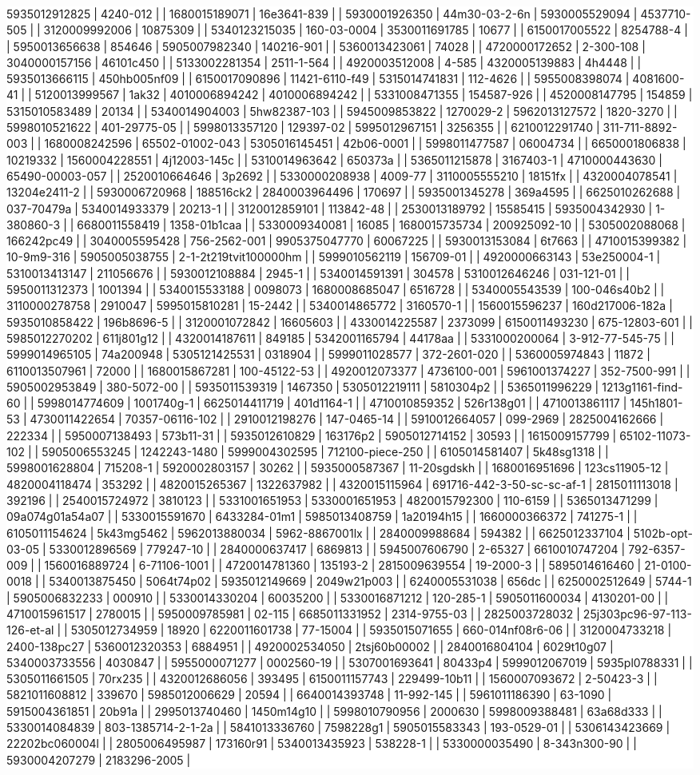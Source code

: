 5935012912825 | 4240-012 |  | 1680015189071 | 16e3641-839 |  | 5930001926350 | 44m30-03-2-6n | 
5930005529094 | 4537710-505 |  | 3120009992006 | 10875309 |  | 5340123215035 | 160-03-0004 | 
3530011691785 | 10677 |  | 6150017005522 | 8254788-4 |  | 5950013656638 | 854646 | 
5905007982340 | 140216-901 |  | 5360013423061 | 74028 |  | 4720000172652 | 2-300-108 | 
3040000157156 | 46101c450 |  | 5133002281354 | 2511-1-564 |  | 4920003512008 | 4-585 | 
4320005139883 | 4h4448 |  | 5935013666115 | 450hb005nf09 |  | 6150017090896 | 11421-6110-f49 | 
5315014741831 | 112-4626 |  | 5955008398074 | 4081600-41 |  | 5120013999567 | 1ak32 | 
4010006894242 | 4010006894242 |  | 5331008471355 | 154587-926 |  | 4520008147795 | 154859 | 
5315010583489 | 20134 |  | 5340014904003 | 5hw82387-103 |  | 5945009853822 | 1270029-2 | 
5962013127572 | 1820-3270 |  | 5998010521622 | 401-29775-05 |  | 5998013357120 | 129397-02 | 
5995012967151 | 3256355 |  | 6210012291740 | 311-711-8892-003 |  | 1680008242596 | 65502-01002-043 | 
5305016145451 | 42b06-0001 |  | 5998011477587 | 06004734 |  | 6650001806838 | 10219332 | 
1560004228551 | 4j12003-145c |  | 5310014963642 | 650373a |  | 5365011215878 | 3167403-1 | 
4710000443630 | 65490-00003-057 |  | 2520010664646 | 3p2692 |  | 5330000208938 | 4009-77 | 
3110005555210 | 18151fx |  | 4320004078541 | 13204e2411-2 |  | 5930006720968 | 188516ck2 | 
2840003964496 | 170697 |  | 5935001345278 | 369a4595 |  | 6625010262688 | 037-70479a | 
5340014933379 | 20213-1 |  | 3120012859101 | 113842-48 |  | 2530013189792 | 15585415 | 
5935004342930 | 1-380860-3 |  | 6680011558419 | 1358-01b1caa |  | 5330009340081 | 16085 | 
1680015735734 | 200925092-10 |  | 5305002088068 | 166242pc49 |  | 3040005595428 | 756-2562-001 | 
9905375047770 | 60067225 |  | 5930013153084 | 6t7663 |  | 4710015399382 | 10-9m9-316 | 
5905005038755 | 2-1-2t219tvit100000hm |  | 5999010562119 | 156709-01 |  | 4920000663143 | 53e250004-1 | 
5310013413147 | 211056676 |  | 5930012108884 | 2945-1 |  | 5340014591391 | 304578 | 
5310012646246 | 031-121-01 |  | 5950011312373 | 1001394 |  | 5340015533188 | 0098073 | 
1680008685047 | 6516728 |  | 5340005543539 | 100-046s40b2 |  | 3110000278758 | 2910047 | 
5995015810281 | 15-2442 |  | 5340014865772 | 3160570-1 |  | 1560015596237 | 160d217006-182a | 
5935010858422 | 196b8696-5 |  | 3120001072842 | 16605603 |  | 4330014225587 | 2373099 | 
6150011493230 | 675-12803-601 |  | 5985012270202 | 611j801g12 |  | 4320014187611 | 849185 | 
5342001165794 | 44178aa |  | 5331000200064 | 3-912-77-545-75 |  | 5999014965105 | 74a200948 | 
5305121425531 | 0318904 |  | 5999011028577 | 372-2601-020 |  | 5360005974843 | 11872 | 
6110013507961 | 72000 |  | 1680015867281 | 100-45122-53 |  | 4920012073377 | 4736100-001 | 
5961001374227 | 352-7500-991 |  | 5905002953849 | 380-5072-00 |  | 5935011539319 | 1467350 | 
5305012219111 | 5810304p2 |  | 5365011996229 | 1213g1161-find-60 |  | 5998014774609 | 1001740g-1 | 
6625014411719 | 401d1164-1 |  | 4710010859352 | 526r138g01 |  | 4710013861117 | 145h1801-53 | 
4730011422654 | 70357-06116-102 |  | 2910012198276 | 147-0465-14 |  | 5910012664057 | 099-2969 | 
2825004162666 | 222334 |  | 5950007138493 | 573b11-31 |  | 5935012610829 | 163176p2 | 
5905012714152 | 30593 |  | 1615009157799 | 65102-11073-102 |  | 5905006553245 | 1242243-1480 | 
5999004302595 | 712100-piece-250 |  | 6105014581407 | 5k48sg1318 |  | 5998001628804 | 715208-1 | 
5920002803157 | 30262 |  | 5935000587367 | 11-20sgdskh |  | 1680016951696 | 123cs11905-12 | 
4820004118474 | 353292 |  | 4820015265367 | 1322637982 |  | 4320015115964 | 691716-442-3-50-sc-sc-af-1 | 
2815011113018 | 392196 |  | 2540015724972 | 3810123 |  | 5331001651953 | 5330001651953 | 
4820015792300 | 110-6159 |  | 5365013471299 | 09a074g01a54a07 |  | 5330015591670 | 6433284-01m1 | 
5985013408759 | 1a20194h15 |  | 1660000366372 | 741275-1 |  | 6105011154624 | 5k43mg5462 | 
5962013880034 | 5962-8867001lx |  | 2840009988684 | 594382 |  | 6625012337104 | 5102b-opt-03-05 | 
5330012896569 | 779247-10 |  | 2840000637417 | 6869813 |  | 5945007606790 | 2-65327 | 
6610010747204 | 792-6357-009 |  | 1560016889724 | 6-71106-1001 |  | 4720014781360 | 135193-2 | 
2815009639554 | 19-2000-3 |  | 5895014616460 | 21-0100-0018 |  | 5340013875450 | 5064t74p02 | 
5935012149669 | 2049w21p003 |  | 6240005531038 | 656dc |  | 6250002512649 | 5744-1 | 
5905006832233 | 000910 |  | 5330014330204 | 60035200 |  | 5330016871212 | 120-285-1 | 
5905011600034 | 4130201-00 |  | 4710015961517 | 2780015 |  | 5950009785981 | 02-115 | 
6685011331952 | 2314-9755-03 |  | 2825003728032 | 25j303pc96-97-113-126-et-al |  | 5305012734959 | 18920 | 
6220011601738 | 77-15004 |  | 5935015071655 | 660-014nf08r6-06 |  | 3120004733218 | 2400-138pc27 | 
5360012320353 | 6884951 |  | 4920002534050 | 2tsj60b00002 |  | 2840016804104 | 6029t10g07 | 
5340003733556 | 4030847 |  | 5955000071277 | 0002560-19 |  | 5307001693641 | 80433p4 | 
5999012067019 | 5935pl0788331 |  | 5305011661505 | 70rx235 |  | 4320012686056 | 393495 | 
6150011157743 | 229499-10b11 |  | 1560007093672 | 2-50423-3 |  | 5821011608812 | 339670 | 
5985012006629 | 20594 |  | 6640014393748 | 11-992-145 |  | 5961011186390 | 63-1090 | 
5915004361851 | 20b91a |  | 2995013740460 | 1450m14g10 |  | 5998010790956 | 2000630 | 
5998009388481 | 63a68d333 |  | 5330014084839 | 803-1385714-2-1-2a |  | 5841013336760 | 7598228g1 | 
5905015583343 | 193-0529-01 |  | 5306143423669 | 22202bc060004l |  | 2805006495987 | 173160r91 | 
5340013435923 | 538228-1 |  | 5330000035490 | 8-343n300-90 |  | 5930004207279 | 2183296-2005 | 